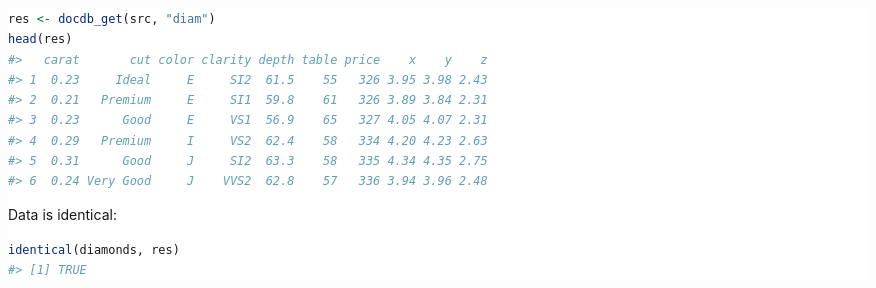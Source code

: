 ```r
res <- docdb_get(src, "diam")
head(res)
#>   carat       cut color clarity depth table price    x    y    z
#> 1  0.23     Ideal     E     SI2  61.5    55   326 3.95 3.98 2.43
#> 2  0.21   Premium     E     SI1  59.8    61   326 3.89 3.84 2.31
#> 3  0.23      Good     E     VS1  56.9    65   327 4.05 4.07 2.31
#> 4  0.29   Premium     I     VS2  62.4    58   334 4.20 4.23 2.63
#> 5  0.31      Good     J     SI2  63.3    58   335 4.34 4.35 2.75
#> 6  0.24 Very Good     J    VVS2  62.8    57   336 3.94 3.96 2.48
```

Data is identical:


```r
identical(diamonds, res)
#> [1] TRUE
```


[dcsql]: https://github.com/datacarpentry/R-ecology/blob/gh-pages/06-r-and-sql.Rmd
[neo4j]: http://neo4j.com/
[titan]: https://github.com/thinkaurelius/titan/
[opentree]: http://opentreeoflife.github.io/
